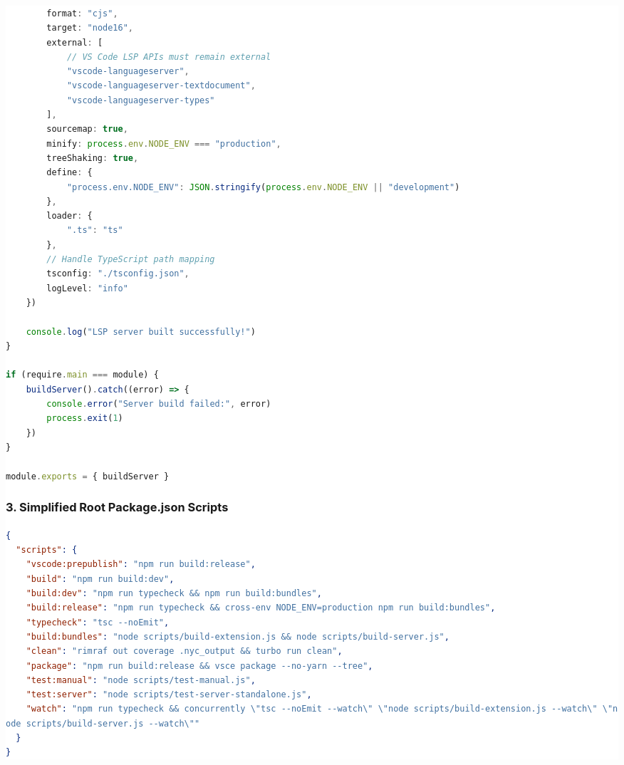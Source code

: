 ```javascript
        format: "cjs",
        target: "node16",
        external: [
            // VS Code LSP APIs must remain external
            "vscode-languageserver",
            "vscode-languageserver-textdocument", 
            "vscode-languageserver-types"
        ],
        sourcemap: true,
        minify: process.env.NODE_ENV === "production",
        treeShaking: true,
        define: {
            "process.env.NODE_ENV": JSON.stringify(process.env.NODE_ENV || "development")
        },
        loader: { 
            ".ts": "ts" 
        },
        // Handle TypeScript path mapping
        tsconfig: "./tsconfig.json",
        logLevel: "info"
    })
    
    console.log("LSP server built successfully!")
}

if (require.main === module) {
    buildServer().catch((error) => {
        console.error("Server build failed:", error)
        process.exit(1)
    })
}

module.exports = { buildServer }
```

### 3. Simplified Root Package.json Scripts
```json
{
  "scripts": {
    "vscode:prepublish": "npm run build:release",
    "build": "npm run build:dev",
    "build:dev": "npm run typecheck && npm run build:bundles",
    "build:release": "npm run typecheck && cross-env NODE_ENV=production npm run build:bundles",
    "typecheck": "tsc --noEmit",
    "build:bundles": "node scripts/build-extension.js && node scripts/build-server.js",
    "clean": "rimraf out coverage .nyc_output && turbo run clean",
    "package": "npm run build:release && vsce package --no-yarn --tree",
    "test:manual": "node scripts/test-manual.js",
    "test:server": "node scripts/test-server-standalone.js",
    "watch": "npm run typecheck && concurrently \"tsc --noEmit --watch\" \"node scripts/build-extension.js --watch\" \"node scripts/build-server.js --watch\""
  }
}
```
